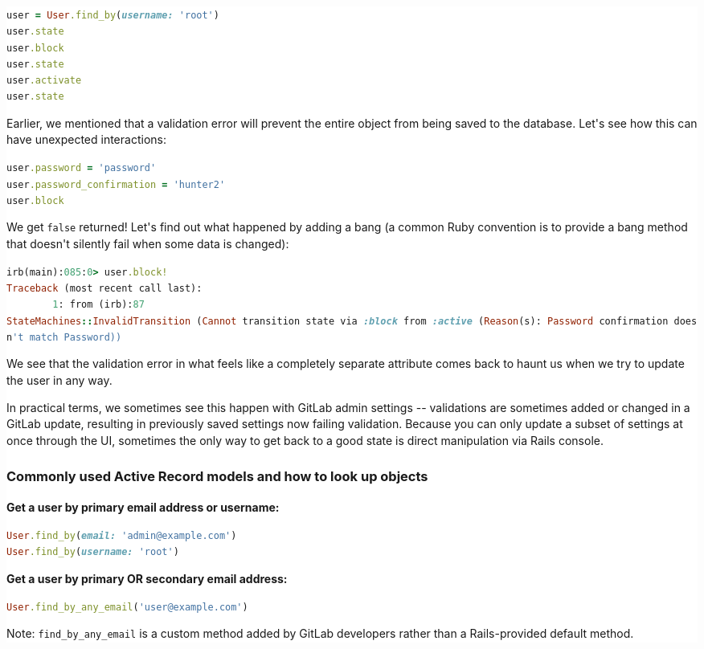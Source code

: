 ```ruby
user = User.find_by(username: 'root')
user.state
user.block
user.state
user.activate
user.state
```

Earlier, we mentioned that a validation error will prevent the entire object
from being saved to the database. Let's see how this can have unexpected
interactions:

```ruby
user.password = 'password'
user.password_confirmation = 'hunter2'
user.block
```

We get `false` returned! Let's find out what happened by adding a bang (a 
common Ruby convention is to provide a bang method that doesn't silently fail
when some data is changed):

```ruby
irb(main):085:0> user.block!
Traceback (most recent call last):
        1: from (irb):87
StateMachines::InvalidTransition (Cannot transition state via :block from :active (Reason(s): Password confirmation doesn't match Password))
```

We see that the validation error in what feels like a completely separate
attribute comes back to haunt us when we try to update the user in any way.

In practical terms, we sometimes see this happen with GitLab admin settings --
validations are sometimes added or changed in a GitLab update, resulting in
previously saved settings now failing validation. Because you can only update
a subset of settings at once through the UI, sometimes the only way to get back
to a good state is direct manipulation via Rails console.

### Commonly used Active Record models and how to look up objects

**Get a user by primary email address or username:**

```ruby
User.find_by(email: 'admin@example.com')
User.find_by(username: 'root')
```

**Get a user by primary OR secondary email address:**

```ruby
User.find_by_any_email('user@example.com')
```

Note: `find_by_any_email` is a custom method added by GitLab developers rather
than a Rails-provided default method.
